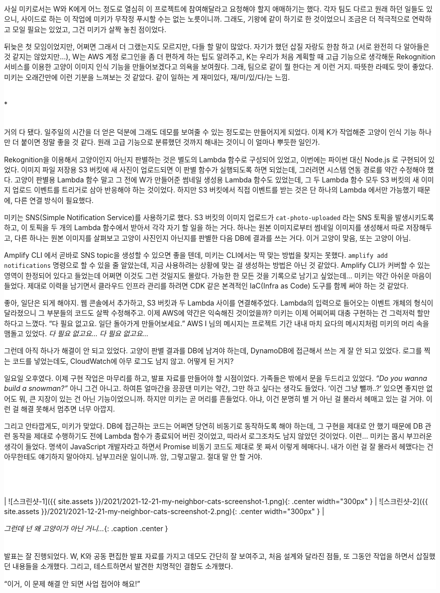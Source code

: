 사실 미키로서는 W와 K에게 어느 정도로 열심히 이 프로젝트에 참여해달라고 요청해야 할지 애매하기는 했다. 각자 팀도 다르고 원래 하던 일들도 있으니, 사이드로 하는 이 작업에 미키가 무작정 푸시할 수는 없는 노릇이니까. 그래도, 기왕에 같이 하기로 한 것이었으니 조금은 더 적극적으로 연락하고 모일 필요는 있었고, 그건 미키가 살짝 놓친 점이었다. 

뒤늦은 첫 모임이었지만, 어쩌면 그래서 더 그랬는지도 모르지만, 다들 할 말이 많았다. 자기가 했던 삽질 자랑도 한참 하고 (서로 완전히 다 알아들은 것 같지는 않았지만…), W는 AWS 계정 로그인을 좀 더 편하게 하는 팁도 알려주고, K는 우리가 처음 계획할 때 고급 기능으로 생각해둔 Rekognition 서비스를 이용한 고양이 이미지 인식 기능을 만들어보겠다고 의욕을 보여줬다. 그래, 팀으로 같이 뭘 한다는 게 이런 거지. 따뜻한 라떼도 맛이 좋았다. 미키는 오래간만에 이런 기분을 느껴보는 것 같았다. 같이 일하는 게 재미있다, 재/미/있/다/는 느낌.

\
*

\
거의 다 됐다. 일주일의 시간을 더 얻은 덕분에 그래도 데모를 보여줄 수 있는 정도로는 만들어지게 되었다. 이제 K가 작업해준 고양이 인식 기능 하나만 더 붙이면 정말 좋을 것 같다. 원래 고급 기능으로 분류했던 것까지 해내는 것이니 이 얼마나 뿌듯한 일인가.

Rekognition을 이용해서 고양이인지 아닌지 판별하는 것은 별도의 Lambda 함수로 구성되어 있었고, 이번에는 파이썬 대신 Node.js 로 구현되어 있었다. 이미지 파일 저장용 S3 버킷에 새 사진이 업로드되면 이 판별 함수가 실행되도록 하면 되었는데, 그러려면 시스템 연동 경로를 약간 수정해야 했다. 고양이 판별용 Lambda 함수 말고 그 전에 W가 만들어준 썸네일 생성용 Lambda 함수도 있었는데, 그 두 Lambda 함수 모두 S3 버킷의 새 이미지 업로드 이벤트를 트리거로 삼아 반응해야 하는 것이었다. 하지만 S3 버킷에서 직접 이벤트를 받는 것은 단 하나의 Lambda 에서만 가능했기 때문에, 다른 연결 방식이 필요했다.

미키는 SNS(Simple Notification Service)를 사용하기로 했다. S3 버킷의 이미지 업로드가 <code>cat-photo-uploaded</code> 라는 SNS 토픽을 발생시키도록 하고, 이 토픽을 두 개의 Lambda 함수에서 받아서 각각 자기 할 일을 하는 거다. 하나는 원본 이미지로부터 썸네일 이미지를 생성해서 따로 저장해두고, 다른 하나는 원본 이미지를 살펴보고 고양이 사진인지 아닌지를 판별한 다음 DB에 결과를 쓰는 거다. 이거 고양이 맞음, 또는 고양이 아님.

Amplify CLI 에서 곧바로 SNS topic을 생성할 수 있으면 좋을 텐데, 미키는 CLI에서는 딱 맞는 방법을 찾지는 못했다. <code>amplify add notifications</code> 명령으로 할 수 있을 줄 알았는데, 지금 사용하려는 상황에 맞는 걸 생성하는 방법은 아닌 것 같았다. Amplify CLI가 커버할 수 있는 영역이 한정되어 있다고 들었는데 어쩌면 이것도 그런 것일지도 몰랐다. 가능한 한 모든 것을 기록으로 남기고 싶었는데… 미키는 약간 아쉬운 마음이 들었다. 제대로 이력을 남기면서 클라우드 인프라 관리를 하려면 CDK 같은 본격적인 IaC(Infra as Code) 도구를 함께 써야 하는 것 같았다.

좋아, 일단은 되게 해야지. 웹 콘솔에서 추가하고, S3 버킷과 두 Lambda 사이를 연결해주었다. Lambda의 입력으로 들어오는 이벤트 개체의 형식이 달라졌으니 그 부분들의 코드도 살짝 수정해주고. 이제 AWS에 약간은 익숙해진 것이었을까? 미키는 이제 어찌어찌 대충 구현하는 건 그럭저럭 할만하다고 느꼈다. “다 필요 없고요. 일단 돌아가게 만들어보세요.” AWS I 님의 메시지는 프로젝트 기간 내내 마치 요다의 메시지처럼 미키의 머리 속을 맴돌고 있었다. *다 필요 없고요… 다 필요 없고요…*

그런데 아직 하나가 해결이 안 되고 있었다. 고양이 판별 결과를 DB에 남겨야 하는데, DynamoDB에 접근해서 쓰는 게 잘 안 되고 있었다. 로그를 찍는 코드를 넣었는데도, CloudWatch에 아무 로그도 남지 않고. 어떻게 된 거지?

일요일 오후였다. 이제 구현 작업은 마무리를 하고, 발표 자료를 만들어야 할 시점이었다. 가족들은 밖에서 문을 두드리고 있었다. *“Do you wanna build a snowman?”* 아니 그건 아니고. 하여튼 얼마간을 끙끙댄 미키는 약간, 그만 하고 싶다는 생각도 들었다. ‘이건 그냥 뺄까..?’ 있으면 좋지만 없어도 뭐, 큰 지장이 있는 건 아닌 기능이었으니까. 하지만 미키는 곧 머리를 흔들었다. 아냐, 이건 분명히 별 거 아닌 걸 몰라서 헤매고 있는 걸 거야. 이런 걸 해결 못해서 멈추면 너무 아깝지.

그리고 안타깝게도, 미키가 맞았다. DB에 접근하는 코드는 어쩌면 당연히 비동기로 동작하도록 해야 하는데, 그 구현을 제대로 안 했기 때문에 DB 관련 동작을 제대로 수행하기도 전에 Lambda 함수가 종료되어 버린 것이었고, 따라서 로그조차도 남지 않았던 것이었다. 이런… 미키는 몹시 부끄러운 생각이 들었다. 명색이 JavaScript 개발자라고 하면서 Promise 비동기 코드도 제대로 못 짜서 이렇게 헤매다니. 내가 이런 걸 잘 몰라서 헤맸다는 건 아무한테도 얘기하지 말아야지. 남부끄러운 일이니까. 암, 그렇고말고. 절대 말 안 할 거야.

<br>
<br>

| ![스크린샷-1]({{ site.assets }}/2021/2021-12-21-my-neighbor-cats-screenshot-1.png){: .center width="300px" } | ![스크린샷-2]({{ site.assets }}/2021/2021-12-21-my-neighbor-cats-screenshot-2.png){: .center width="300px" } |

*그런데 넌 왜 고양이가 아닌 거니...*{: .caption .center }


\
발표는 잘 진행되었다. W, K와 공동 편집한 발표 자료를 가지고 데모도 간단히 잘 보여주고, 처음 설계와 달라진 점들, 또 그동안 작업을 하면서 삽질했던 내용들을 소개했다. 그리고, 테스트하면서 발견한 치명적인 결함도 소개했다.

“이거, 이 문제 해결 안 되면 사업 접어야 해요!”
